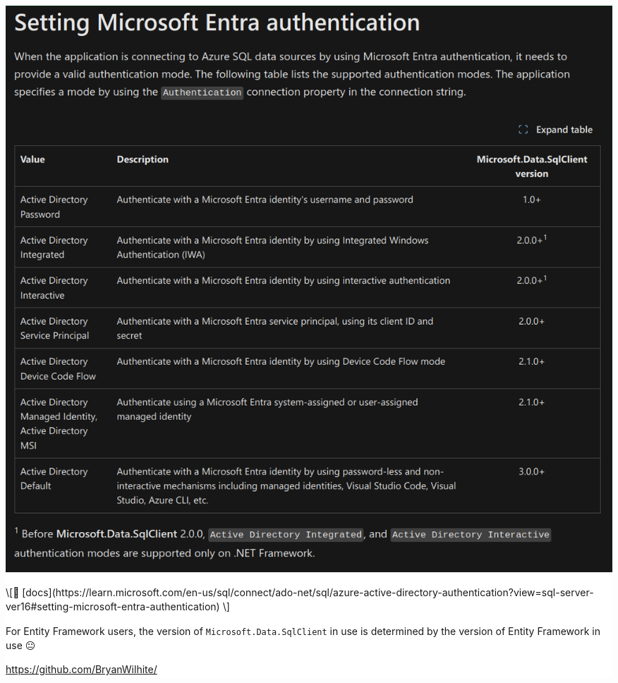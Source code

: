 ![Setting Microsoft Entra authentication](../presentation/image/day-path-2023-12-22-10-14-31.png)

</div>
\[📖 [docs](https://learn.microsoft.com/en-us/sql/connect/ado-net/sql/azure-active-directory-authentication?view=sql-server-ver16#setting-microsoft-entra-authentication) \]

For Entity Framework users, the version of `Microsoft.Data.SqlClient` in use is determined by the version of Entity Framework in use 😐

<https://github.com/BryanWilhite/>
